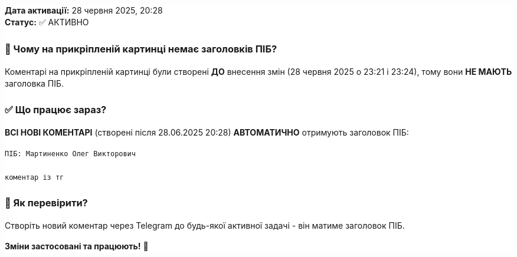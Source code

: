 **Дата активації:** 28 червня 2025, 20:28  
**Статус:** ✅ АКТИВНО

### 📌 Чому на прикріпленій картинці немає заголовків ПІБ?

Коментарі на прикріпленій картинці були створені **ДО** внесення змін (28 червня 2025 о 23:21 і 23:24), тому вони **НЕ МАЮТЬ** заголовка ПІБ.

### ✅ Що працює зараз?

**ВСІ НОВІ КОМЕНТАРІ** (створені після 28.06.2025 20:28) **АВТОМАТИЧНО** отримують заголовок ПІБ:

```
ПІБ: Мартиненко Олег Викторович

коментар із тг
```

### 🧪 Як перевірити?

Створіть новий коментар через Telegram до будь-якої активної задачі - він матиме заголовок ПІБ.

**Зміни застосовані та працюють!** 🎉

